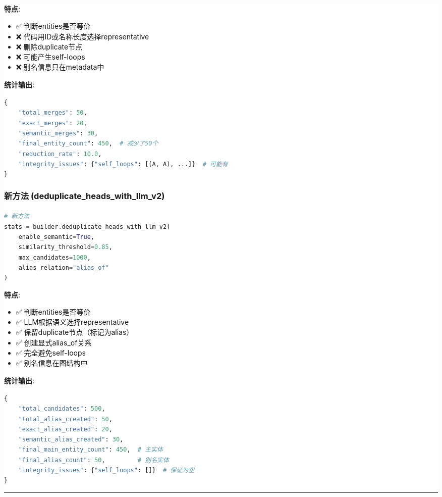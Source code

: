 **特点**:
- ✅ 判断entities是否等价
- ❌ 代码用ID或名称长度选择representative
- ❌ 删除duplicate节点
- ❌ 可能产生self-loops
- ❌ 别名信息只在metadata中

**统计输出**:
```python
{
    "total_merges": 50,
    "exact_merges": 20,
    "semantic_merges": 30,
    "final_entity_count": 450,  # 减少了50个
    "reduction_rate": 10.0,
    "integrity_issues": {"self_loops": [(A, A), ...]}  # 可能有
}
```

### 新方法 (deduplicate_heads_with_llm_v2)

```python
# 新方法
stats = builder.deduplicate_heads_with_llm_v2(
    enable_semantic=True,
    similarity_threshold=0.85,
    max_candidates=1000,
    alias_relation="alias_of"
)
```

**特点**:
- ✅ 判断entities是否等价
- ✅ LLM根据语义选择representative
- ✅ 保留duplicate节点（标记为alias）
- ✅ 创建显式alias_of关系
- ✅ 完全避免self-loops
- ✅ 别名信息在图结构中

**统计输出**:
```python
{
    "total_candidates": 500,
    "total_alias_created": 50,
    "exact_alias_created": 20,
    "semantic_alias_created": 30,
    "final_main_entity_count": 450,  # 主实体
    "final_alias_count": 50,         # 别名实体
    "integrity_issues": {"self_loops": []}  # 保证为空
}
```

---
